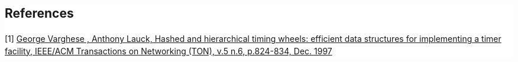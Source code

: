 References
----------

[1] [George Varghese , Anthony Lauck, Hashed and hierarchical timing wheels: efficient data structures for implementing a timer facility, IEEE/ACM Transactions on Networking (TON), v.5 n.6, p.824-834, Dec. 1997](http://www.cs.columbia.edu/~nahum/w6998/papers/ton97-timing-wheels.pdf)
